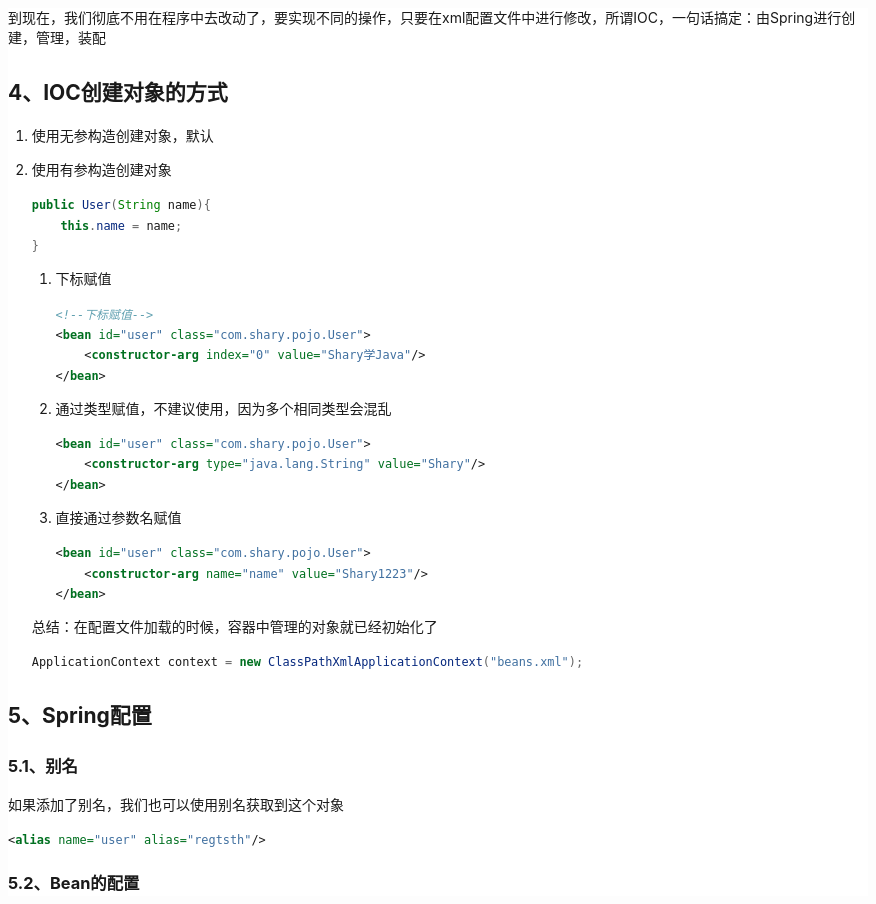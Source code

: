    到现在，我们彻底不用在程序中去改动了，要实现不同的操作，只要在xml配置文件中进行修改，所谓IOC，一句话搞定：由Spring进行创建，管理，装配

## 4、IOC创建对象的方式

1. 使用无参构造创建对象，默认

2. 使用有参构造创建对象

   ```java
   public User(String name){
       this.name = name;
   }
   ```

   

   1. 下标赋值

      ```xml
      <!--下标赋值-->
      <bean id="user" class="com.shary.pojo.User">
          <constructor-arg index="0" value="Shary学Java"/>
      </bean>
      ```

   2. 通过类型赋值，不建议使用，因为多个相同类型会混乱

      ```xml
      <bean id="user" class="com.shary.pojo.User">
          <constructor-arg type="java.lang.String" value="Shary"/>
      </bean>
      ```

   3. 直接通过参数名赋值

      ```xml
      <bean id="user" class="com.shary.pojo.User">
          <constructor-arg name="name" value="Shary1223"/>
      </bean>
      ```

   总结：在配置文件加载的时候，容器中管理的对象就已经初始化了

   ```java
   ApplicationContext context = new ClassPathXmlApplicationContext("beans.xml");
   ```

## 5、Spring配置

### 5.1、别名

如果添加了别名，我们也可以使用别名获取到这个对象

```xml
<alias name="user" alias="regtsth"/>
```

### 5.2、Bean的配置
